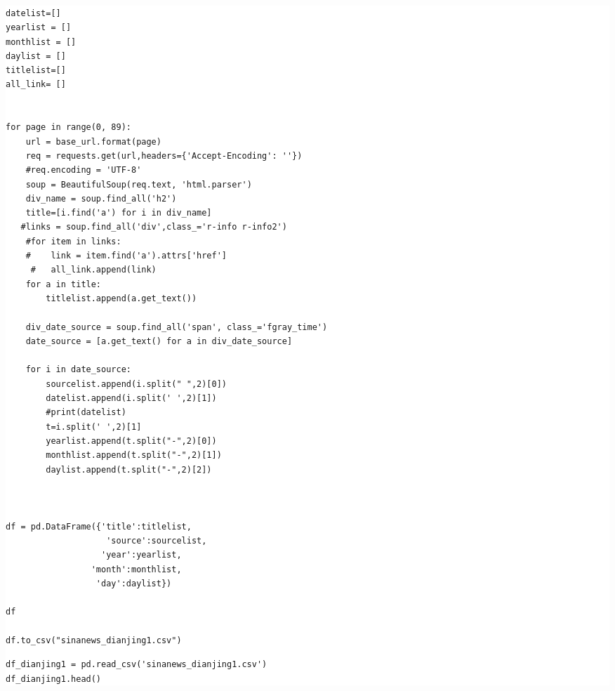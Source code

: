 ```
datelist=[]
yearlist = []
monthlist = []
daylist = []
titlelist=[]
all_link= []


for page in range(0, 89):
    url = base_url.format(page)
    req = requests.get(url,headers={'Accept-Encoding': ''})
    #req.encoding = 'UTF-8'
    soup = BeautifulSoup(req.text, 'html.parser')
    div_name = soup.find_all('h2')
    title=[i.find('a') for i in div_name]
   #links = soup.find_all('div',class_='r-info r-info2')
    #for item in links:
    #    link = item.find('a').attrs['href']
     #   all_link.append(link)
    for a in title:
        titlelist.append(a.get_text())
        
    div_date_source = soup.find_all('span', class_='fgray_time')
    date_source = [a.get_text() for a in div_date_source]
  
    for i in date_source:
        sourcelist.append(i.split(" ",2)[0])
        datelist.append(i.split(' ',2)[1])
        #print(datelist)
        t=i.split(' ',2)[1]
        yearlist.append(t.split("-",2)[0])
        monthlist.append(t.split("-",2)[1])
        daylist.append(t.split("-",2)[2])
     


df = pd.DataFrame({'title':titlelist,
                    'source':sourcelist,
                   'year':yearlist,
                 'month':monthlist,
                  'day':daylist})

df

df.to_csv("sinanews_dianjing1.csv")
```
```
df_dianjing1 = pd.read_csv('sinanews_dianjing1.csv')
df_dianjing1.head()
```
